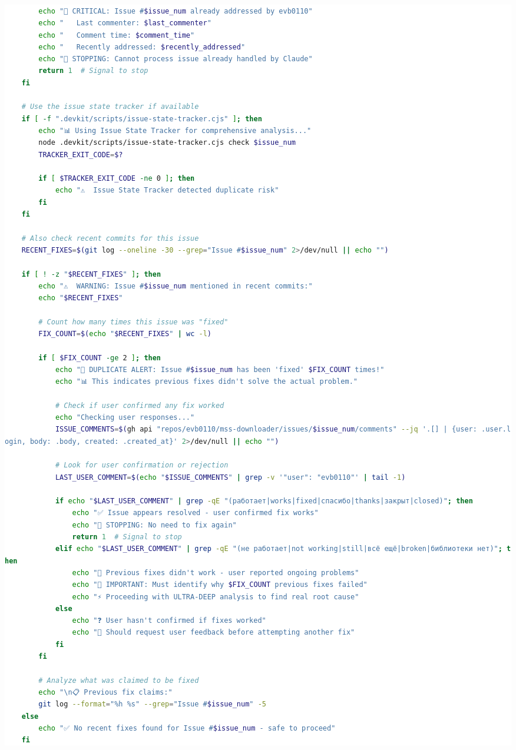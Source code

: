 ```bash
        echo "🛑 CRITICAL: Issue #$issue_num already addressed by evb0110"
        echo "   Last commenter: $last_commenter"
        echo "   Comment time: $comment_time"
        echo "   Recently addressed: $recently_addressed"
        echo "🚨 STOPPING: Cannot process issue already handled by Claude"
        return 1  # Signal to stop
    fi
    
    # Use the issue state tracker if available
    if [ -f ".devkit/scripts/issue-state-tracker.cjs" ]; then
        echo "📊 Using Issue State Tracker for comprehensive analysis..."
        node .devkit/scripts/issue-state-tracker.cjs check $issue_num
        TRACKER_EXIT_CODE=$?
        
        if [ $TRACKER_EXIT_CODE -ne 0 ]; then
            echo "⚠️  Issue State Tracker detected duplicate risk"
        fi
    fi
    
    # Also check recent commits for this issue
    RECENT_FIXES=$(git log --oneline -30 --grep="Issue #$issue_num" 2>/dev/null || echo "")
    
    if [ ! -z "$RECENT_FIXES" ]; then
        echo "⚠️  WARNING: Issue #$issue_num mentioned in recent commits:"
        echo "$RECENT_FIXES"
        
        # Count how many times this issue was "fixed"
        FIX_COUNT=$(echo "$RECENT_FIXES" | wc -l)
        
        if [ $FIX_COUNT -ge 2 ]; then
            echo "🚨 DUPLICATE ALERT: Issue #$issue_num has been 'fixed' $FIX_COUNT times!"
            echo "📊 This indicates previous fixes didn't solve the actual problem."
            
            # Check if user confirmed any fix worked
            echo "Checking user responses..."
            ISSUE_COMMENTS=$(gh api "repos/evb0110/mss-downloader/issues/$issue_num/comments" --jq '.[] | {user: .user.login, body: .body, created: .created_at}' 2>/dev/null || echo "")
            
            # Look for user confirmation or rejection
            LAST_USER_COMMENT=$(echo "$ISSUE_COMMENTS" | grep -v '"user": "evb0110"' | tail -1)
            
            if echo "$LAST_USER_COMMENT" | grep -qE "(работает|works|fixed|спасибо|thanks|закрыт|closed)"; then
                echo "✅ Issue appears resolved - user confirmed fix works"
                echo "🛑 STOPPING: No need to fix again"
                return 1  # Signal to stop
            elif echo "$LAST_USER_COMMENT" | grep -qE "(не работает|not working|still|всё ещё|broken|библиотеки нет)"; then
                echo "🔄 Previous fixes didn't work - user reported ongoing problems"
                echo "📝 IMPORTANT: Must identify why $FIX_COUNT previous fixes failed"
                echo "⚡ Proceeding with ULTRA-DEEP analysis to find real root cause"
            else
                echo "❓ User hasn't confirmed if fixes worked"
                echo "📨 Should request user feedback before attempting another fix"
            fi
        fi
        
        # Analyze what was claimed to be fixed
        echo "\n📋 Previous fix claims:"
        git log --format="%h %s" --grep="Issue #$issue_num" -5
    else
        echo "✅ No recent fixes found for Issue #$issue_num - safe to proceed"
    fi
```